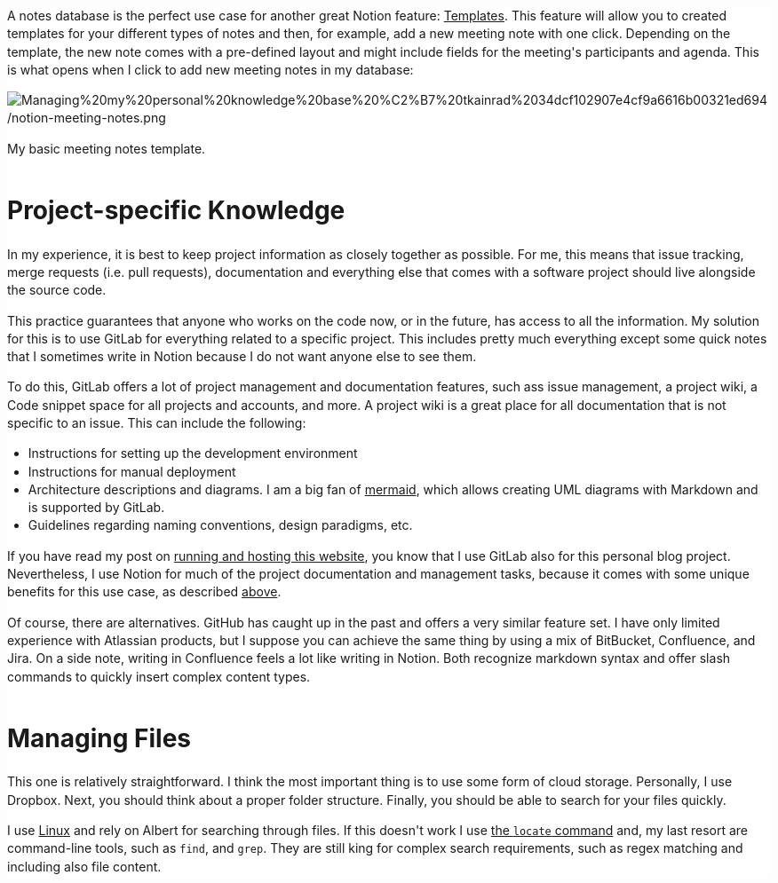A notes database is the perfect use case for another great Notion feature: [Templates](https://www.notion.so/Database-templates-454ed5ab5bd24226b58d176697bd7e10). This feature will allow you to created templates for your different types of notes and then, for example, add a new meeting note with one click. Depending on the template, the new note comes with a pre-defined layout and might include fields for the meeting's participants and agenda. This is what opens when I click to add new meeting notes in my database:

![Managing%20my%20personal%20knowledge%20base%20%C2%B7%20tkainrad%2034dcf102907e4cf9a6616b00321ed694/notion-meeting-notes.png](Managing%20my%20personal%20knowledge%20base%20%C2%B7%20tkainrad%2034dcf102907e4cf9a6616b00321ed694/notion-meeting-notes.png)

My basic meeting notes template.

# Project-specific Knowledge

In my experience, it is best to keep project information as closely together as possible. For me, this means that issue tracking, merge requests (i.e. pull requests), documentation and everything else that comes with a software project should live alongside the source code.

This practice guarantees that anyone who works on the code now, or in the future, has access to all the information. My solution for this is to use GitLab for everything related to a specific project. This includes pretty much everything except some quick notes that I sometimes write in Notion because I do not want anyone else to see them.

To do this, GitLab offers a lot of project management and documentation features, such ass issue management, a project wiki, a Code snippet space for all projects and accounts, and more. A project wiki is a great place for all documentation that is not specific to an issue. This can include the following:

- Instructions for setting up the development environment
- Instructions for manual deployment
- Architecture descriptions and diagrams. I am a big fan of [mermaid](https://mermaidjs.github.io/#/), which allows creating UML diagrams with Markdown and is supported by GitLab.
- Guidelines regarding naming conventions, design paradigms, etc.

If you have read my post on [running and hosting this website](https://tkainrad.dev/posts/using-hugo-gitlab-pages-and-cloudflare-to-create-and-run-this-website/), you know that I use GitLab also for this personal blog project. Nevertheless, I use Notion for much of the project documentation and management tasks, because it comes with some unique benefits for this use case, as described [above](https://tkainrad.dev/posts/managing-my-personal-knowledge-base/).

Of course, there are alternatives. GitHub has caught up in the past and offers a very similar feature set. I have only limited experience with Atlassian products, but I suppose you can achieve the same thing by using a mix of BitBucket, Confluence, and Jira. On a side note, writing in Confluence feels a lot like writing in Notion. Both recognize markdown syntax and offer slash commands to quickly insert complex content types.

# Managing Files

This one is relatively straightforward. I think the most important thing is to use some form of cloud storage. Personally, I use Dropbox. Next, you should think about a proper folder structure. Finally, you should be able to search for your files quickly.

I use [Linux](https://tkainrad.dev/posts/setting-up-linux-workstation/) and rely on Albert for searching through files. If this doesn't work I use [the `locate` command](https://linuxize.com/post/locate-command-in-linux/) and, my last resort are command-line tools, such as `find`, and `grep`. They are still king for complex search requirements, such as regex matching and including also file content.
